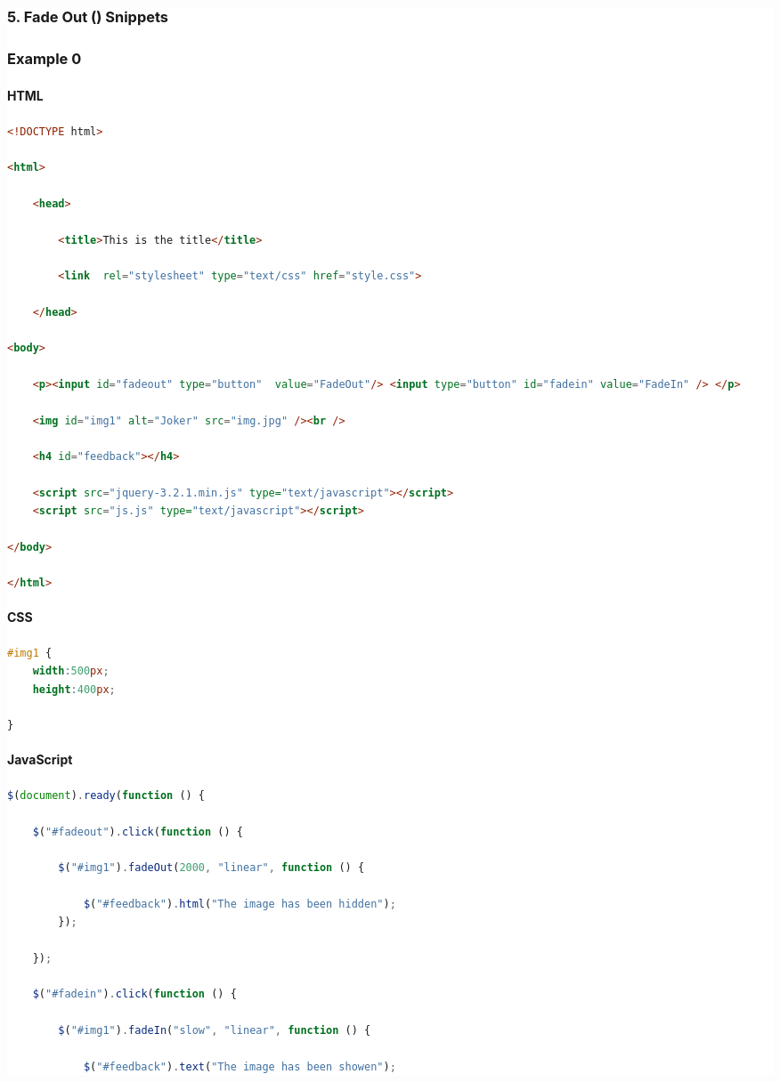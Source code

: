### 5. Fade Out () Snippets

### Example 0

#### HTML

```HTML
<!DOCTYPE html>

<html>

    <head>

        <title>This is the title</title>

        <link  rel="stylesheet" type="text/css" href="style.css">

    </head>

<body>

    <p><input id="fadeout" type="button"  value="FadeOut"/> <input type="button" id="fadein" value="FadeIn" /> </p>

    <img id="img1" alt="Joker" src="img.jpg" /><br />

    <h4 id="feedback"></h4>

    <script src="jquery-3.2.1.min.js" type="text/javascript"></script>
    <script src="js.js" type="text/javascript"></script>

</body>

</html>
```

#### CSS

```CSS
#img1 {
    width:500px;
    height:400px;

}
```

#### JavaScript

```JavaScript
$(document).ready(function () {

    $("#fadeout").click(function () {

        $("#img1").fadeOut(2000, "linear", function () {

            $("#feedback").html("The image has been hidden");
        });

    });

    $("#fadein").click(function () {

        $("#img1").fadeIn("slow", "linear", function () {

            $("#feedback").text("The image has been showen");
```